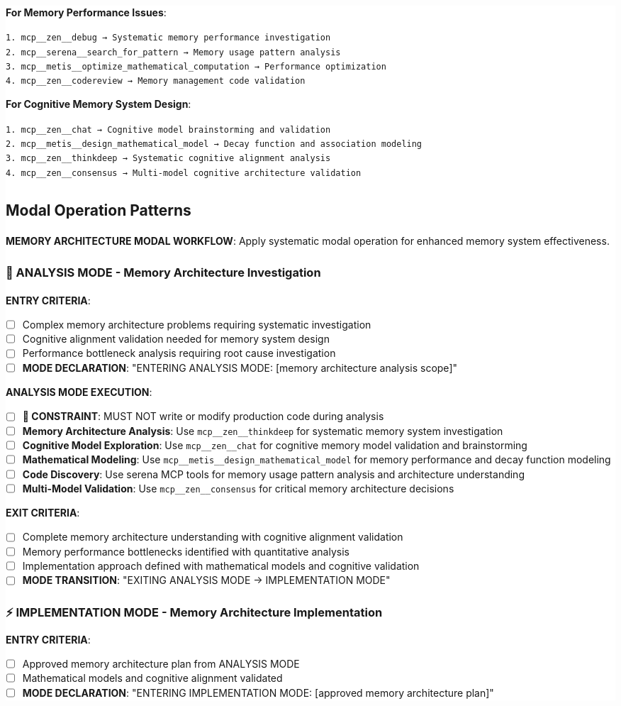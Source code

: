 **For Memory Performance Issues**:
```
1. mcp__zen__debug → Systematic memory performance investigation
2. mcp__serena__search_for_pattern → Memory usage pattern analysis
3. mcp__metis__optimize_mathematical_computation → Performance optimization
4. mcp__zen__codereview → Memory management code validation
```

**For Cognitive Memory System Design**:
```
1. mcp__zen__chat → Cognitive model brainstorming and validation
2. mcp__metis__design_mathematical_model → Decay function and association modeling
3. mcp__zen__thinkdeep → Systematic cognitive alignment analysis
4. mcp__zen__consensus → Multi-model cognitive architecture validation
```

## Modal Operation Patterns

**MEMORY ARCHITECTURE MODAL WORKFLOW**: Apply systematic modal operation for enhanced memory system effectiveness.

### 🧠 ANALYSIS MODE - Memory Architecture Investigation
**ENTRY CRITERIA**:
- [ ] Complex memory architecture problems requiring systematic investigation
- [ ] Cognitive alignment validation needed for memory system design
- [ ] Performance bottleneck analysis requiring root cause investigation
- [ ] **MODE DECLARATION**: "ENTERING ANALYSIS MODE: [memory architecture analysis scope]"

**ANALYSIS MODE EXECUTION**:
- [ ] **🚨 CONSTRAINT**: MUST NOT write or modify production code during analysis
- [ ] **Memory Architecture Analysis**: Use `mcp__zen__thinkdeep` for systematic memory system investigation
- [ ] **Cognitive Model Exploration**: Use `mcp__zen__chat` for cognitive memory model validation and brainstorming
- [ ] **Mathematical Modeling**: Use `mcp__metis__design_mathematical_model` for memory performance and decay function modeling
- [ ] **Code Discovery**: Use serena MCP tools for memory usage pattern analysis and architecture understanding
- [ ] **Multi-Model Validation**: Use `mcp__zen__consensus` for critical memory architecture decisions

**EXIT CRITERIA**:
- [ ] Complete memory architecture understanding with cognitive alignment validation
- [ ] Memory performance bottlenecks identified with quantitative analysis
- [ ] Implementation approach defined with mathematical models and cognitive validation
- [ ] **MODE TRANSITION**: "EXITING ANALYSIS MODE → IMPLEMENTATION MODE"

### ⚡ IMPLEMENTATION MODE - Memory Architecture Implementation
**ENTRY CRITERIA**:
- [ ] Approved memory architecture plan from ANALYSIS MODE
- [ ] Mathematical models and cognitive alignment validated
- [ ] **MODE DECLARATION**: "ENTERING IMPLEMENTATION MODE: [approved memory architecture plan]"
